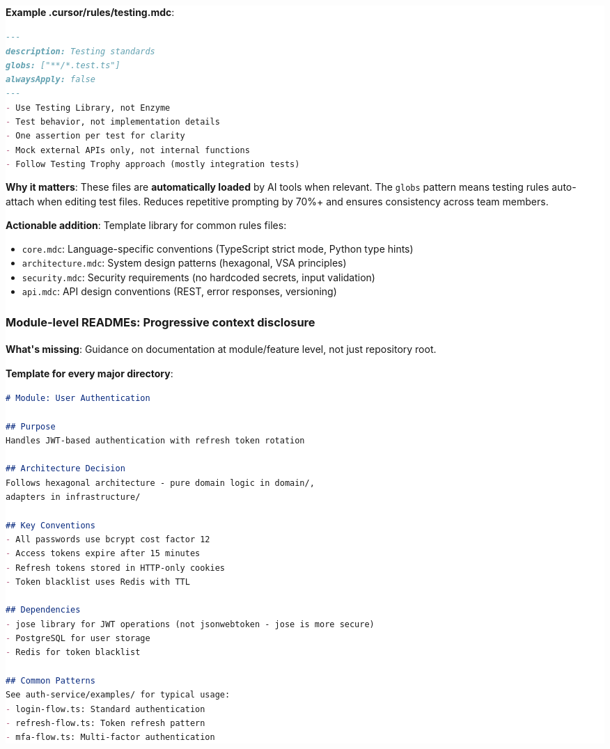 **Example .cursor/rules/testing.mdc**:
```markdown
---
description: Testing standards
globs: ["**/*.test.ts"]
alwaysApply: false
---
- Use Testing Library, not Enzyme
- Test behavior, not implementation details
- One assertion per test for clarity
- Mock external APIs only, not internal functions
- Follow Testing Trophy approach (mostly integration tests)
```

**Why it matters**: These files are **automatically loaded** by AI tools when relevant. The `globs` pattern means testing rules auto-attach when editing test files. Reduces repetitive prompting by 70%+ and ensures consistency across team members.

**Actionable addition**: Template library for common rules files:
- `core.mdc`: Language-specific conventions (TypeScript strict mode, Python type hints)
- `architecture.mdc`: System design patterns (hexagonal, VSA principles)
- `security.mdc`: Security requirements (no hardcoded secrets, input validation)
- `api.mdc`: API design conventions (REST, error responses, versioning)

### Module-level READMEs: Progressive context disclosure

**What's missing**: Guidance on documentation at module/feature level, not just repository root.

**Template for every major directory**:
```markdown
# Module: User Authentication

## Purpose
Handles JWT-based authentication with refresh token rotation

## Architecture Decision
Follows hexagonal architecture - pure domain logic in domain/,
adapters in infrastructure/

## Key Conventions
- All passwords use bcrypt cost factor 12
- Access tokens expire after 15 minutes
- Refresh tokens stored in HTTP-only cookies
- Token blacklist uses Redis with TTL

## Dependencies
- jose library for JWT operations (not jsonwebtoken - jose is more secure)
- PostgreSQL for user storage
- Redis for token blacklist

## Common Patterns
See auth-service/examples/ for typical usage:
- login-flow.ts: Standard authentication
- refresh-flow.ts: Token refresh pattern
- mfa-flow.ts: Multi-factor authentication
```
